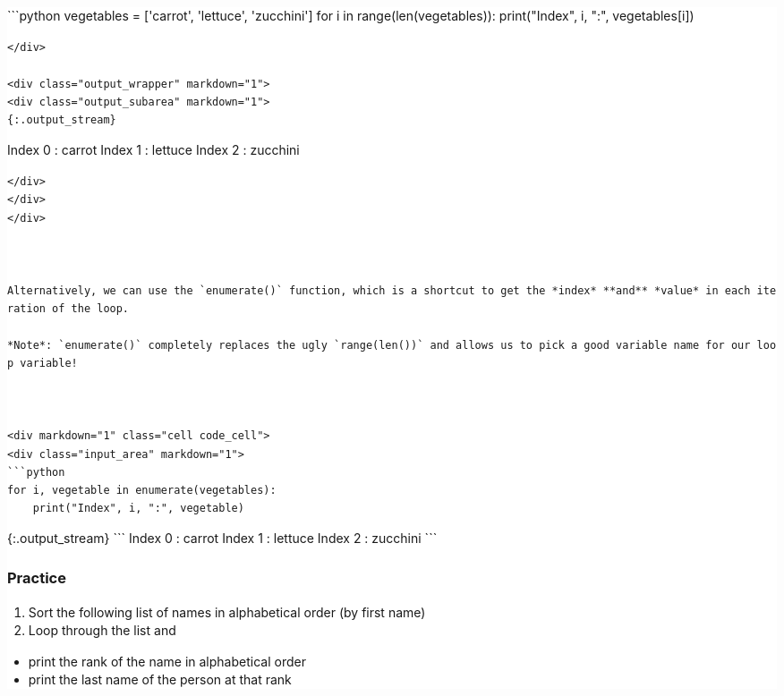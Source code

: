 <div markdown="1" class="cell code_cell">
<div class="input_area" markdown="1">
```python
vegetables = ['carrot', 'lettuce', 'zucchini']
for i in range(len(vegetables)):
    print("Index", i, ":", vegetables[i])

```
</div>

<div class="output_wrapper" markdown="1">
<div class="output_subarea" markdown="1">
{:.output_stream}
```
Index 0 : carrot
Index 1 : lettuce
Index 2 : zucchini
```
</div>
</div>
</div>



Alternatively, we can use the `enumerate()` function, which is a shortcut to get the *index* **and** *value* in each iteration of the loop. 

*Note*: `enumerate()` completely replaces the ugly `range(len())` and allows us to pick a good variable name for our loop variable!



<div markdown="1" class="cell code_cell">
<div class="input_area" markdown="1">
```python
for i, vegetable in enumerate(vegetables):
    print("Index", i, ":", vegetable)

```
</div>

<div class="output_wrapper" markdown="1">
<div class="output_subarea" markdown="1">
{:.output_stream}
```
Index 0 : carrot
Index 1 : lettuce
Index 2 : zucchini
```
</div>
</div>
</div>



### Practice

1. Sort the following list of names in alphabetical order (by first name)
2. Loop through the list and 
  - print the rank of the name in alphabetical order
  - print the last name of the person at that rank

